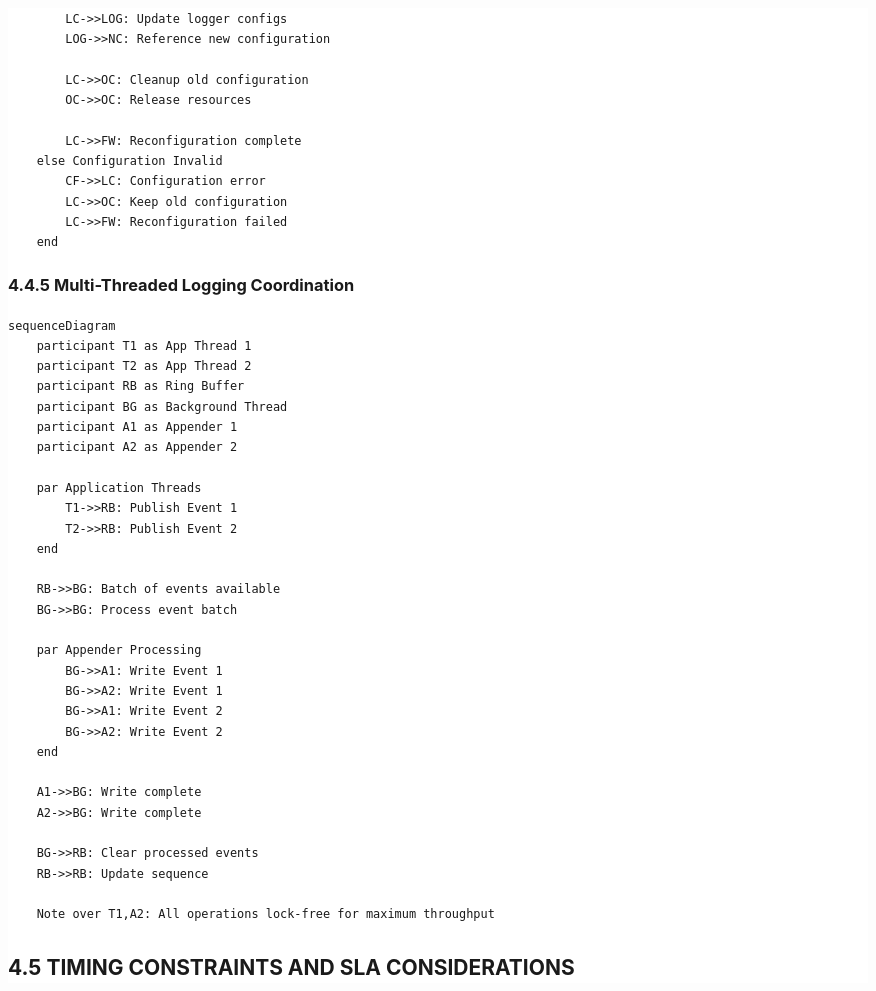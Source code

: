 ```mermaid
        LC->>LOG: Update logger configs
        LOG->>NC: Reference new configuration
        
        LC->>OC: Cleanup old configuration
        OC->>OC: Release resources
        
        LC->>FW: Reconfiguration complete
    else Configuration Invalid
        CF->>LC: Configuration error
        LC->>OC: Keep old configuration
        LC->>FW: Reconfiguration failed
    end
```

### 4.4.5 Multi-Threaded Logging Coordination

```mermaid
sequenceDiagram
    participant T1 as App Thread 1
    participant T2 as App Thread 2
    participant RB as Ring Buffer
    participant BG as Background Thread
    participant A1 as Appender 1
    participant A2 as Appender 2
    
    par Application Threads
        T1->>RB: Publish Event 1
        T2->>RB: Publish Event 2
    end
    
    RB->>BG: Batch of events available
    BG->>BG: Process event batch
    
    par Appender Processing
        BG->>A1: Write Event 1
        BG->>A2: Write Event 1
        BG->>A1: Write Event 2
        BG->>A2: Write Event 2
    end
    
    A1->>BG: Write complete
    A2->>BG: Write complete
    
    BG->>RB: Clear processed events
    RB->>RB: Update sequence
    
    Note over T1,A2: All operations lock-free for maximum throughput
```

## 4.5 TIMING CONSTRAINTS AND SLA CONSIDERATIONS
